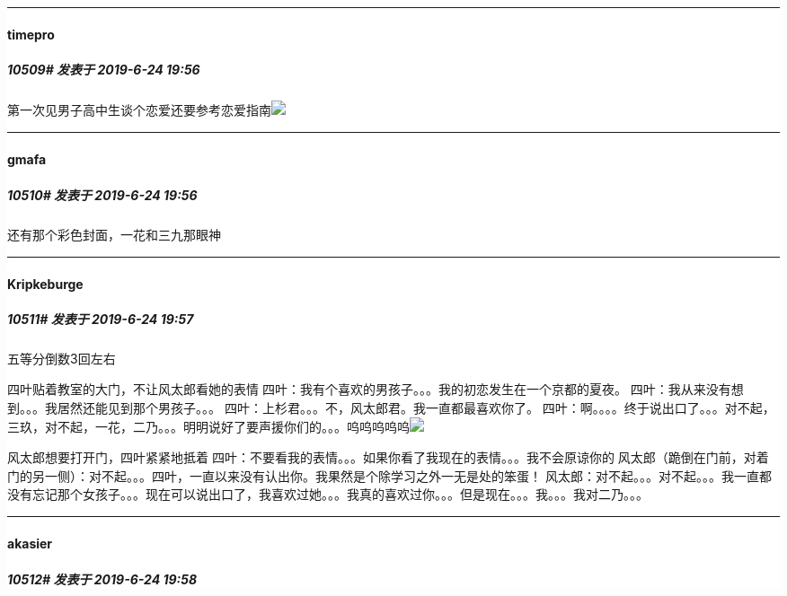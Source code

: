 
*****

####  timepro  
##### 10509#       发表于 2019-6-24 19:56




第一次见男子高中生谈个恋爱还要参考恋爱指南<img src="https://static.saraba1st.com/image/smiley/face2017/001.png" referrerpolicy="no-referrer">







*****

####  gmafa  
##### 10510#       发表于 2019-6-24 19:56




还有那个彩色封面，一花和三九那眼神







*****

####  Kripkeburge  
##### 10511#       发表于 2019-6-24 19:57




五等分倒数3回左右

四叶贴着教室的大门，不让风太郎看她的表情
四叶：我有个喜欢的男孩子。。。我的初恋发生在一个京都的夏夜。
四叶：我从来没有想到。。。我居然还能见到那个男孩子。。。
四叶：上杉君。。。不，风太郎君。我一直都最喜欢你了。
四叶：啊。。。。终于说出口了。。。对不起，三玖，对不起，一花，二乃。。。明明说好了要声援你们的。。。呜呜呜呜呜<img src="https://static.saraba1st.com/image/smiley/face2017/139.png" referrerpolicy="no-referrer">

风太郎想要打开门，四叶紧紧地抵着
四叶：不要看我的表情。。。如果你看了我现在的表情。。。我不会原谅你的
风太郎（跪倒在门前，对着门的另一侧）：对不起。。。四叶，一直以来没有认出你。我果然是个除学习之外一无是处的笨蛋！
风太郎：对不起。。。对不起。。。我一直都没有忘记那个女孩子。。。现在可以说出口了，我喜欢过她。。。我真的喜欢过你。。。但是现在。。。我。。。我对二乃。。。







*****

####  akasier  
##### 10512#       发表于 2019-6-24 19:58
